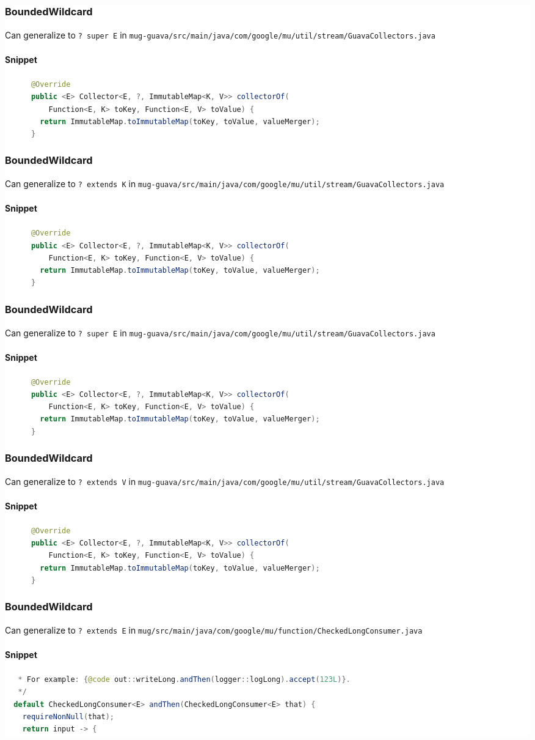 ### BoundedWildcard
Can generalize to `? super E`
in `mug-guava/src/main/java/com/google/mu/util/stream/GuavaCollectors.java`
#### Snippet
```java
      @Override
      public <E> Collector<E, ?, ImmutableMap<K, V>> collectorOf(
          Function<E, K> toKey, Function<E, V> toValue) {
        return ImmutableMap.toImmutableMap(toKey, toValue, valueMerger);
      }
```

### BoundedWildcard
Can generalize to `? extends K`
in `mug-guava/src/main/java/com/google/mu/util/stream/GuavaCollectors.java`
#### Snippet
```java
      @Override
      public <E> Collector<E, ?, ImmutableMap<K, V>> collectorOf(
          Function<E, K> toKey, Function<E, V> toValue) {
        return ImmutableMap.toImmutableMap(toKey, toValue, valueMerger);
      }
```

### BoundedWildcard
Can generalize to `? super E`
in `mug-guava/src/main/java/com/google/mu/util/stream/GuavaCollectors.java`
#### Snippet
```java
      @Override
      public <E> Collector<E, ?, ImmutableMap<K, V>> collectorOf(
          Function<E, K> toKey, Function<E, V> toValue) {
        return ImmutableMap.toImmutableMap(toKey, toValue, valueMerger);
      }
```

### BoundedWildcard
Can generalize to `? extends V`
in `mug-guava/src/main/java/com/google/mu/util/stream/GuavaCollectors.java`
#### Snippet
```java
      @Override
      public <E> Collector<E, ?, ImmutableMap<K, V>> collectorOf(
          Function<E, K> toKey, Function<E, V> toValue) {
        return ImmutableMap.toImmutableMap(toKey, toValue, valueMerger);
      }
```

### BoundedWildcard
Can generalize to `? extends E`
in `mug/src/main/java/com/google/mu/function/CheckedLongConsumer.java`
#### Snippet
```java
   * For example: {@code out::writeLong.andThen(logger::logLong).accept(123L)}.
   */
  default CheckedLongConsumer<E> andThen(CheckedLongConsumer<E> that) {
    requireNonNull(that);
    return input -> {
```

